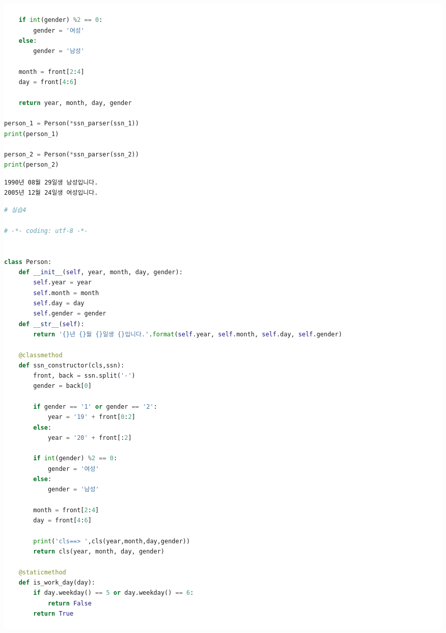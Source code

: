 ```python
        
    if int(gender) %2 == 0:
        gender = '여성'
    else:
        gender = '남성'
        
    month = front[2:4]
    day = front[4:6]
    
    return year, month, day, gender

person_1 = Person(*ssn_parser(ssn_1))
print(person_1)

person_2 = Person(*ssn_parser(ssn_2))
print(person_2)
```

    1990년 08월 29일생 남성입니다.
    2005년 12월 24일생 여성입니다.



```python
# 실습4

# -*- coding: utf-8 -*-


class Person:
    def __init__(self, year, month, day, gender):
        self.year = year
        self.month = month
        self.day = day
        self.gender = gender
    def __str__(self):
        return '{}년 {}월 {}일생 {}입니다.'.format(self.year, self.month, self.day, self.gender)
    
    @classmethod
    def ssn_constructor(cls,ssn):
        front, back = ssn.split('-')
        gender = back[0]
        
        if gender == '1' or gender == '2':
            year = '19' + front[0:2]
        else:
            year = '20' + front[:2]
        
        if int(gender) %2 == 0:
            gender = '여성'
        else:
            gender = '남성'
            
        month = front[2:4]
        day = front[4:6]
        
        print('cls==> ',cls(year,month,day,gender))
        return cls(year, month, day, gender)
    
    @staticmethod
    def is_work_day(day):
        if day.weekday() == 5 or day.weekday() == 6:
            return False
        return True
  
```